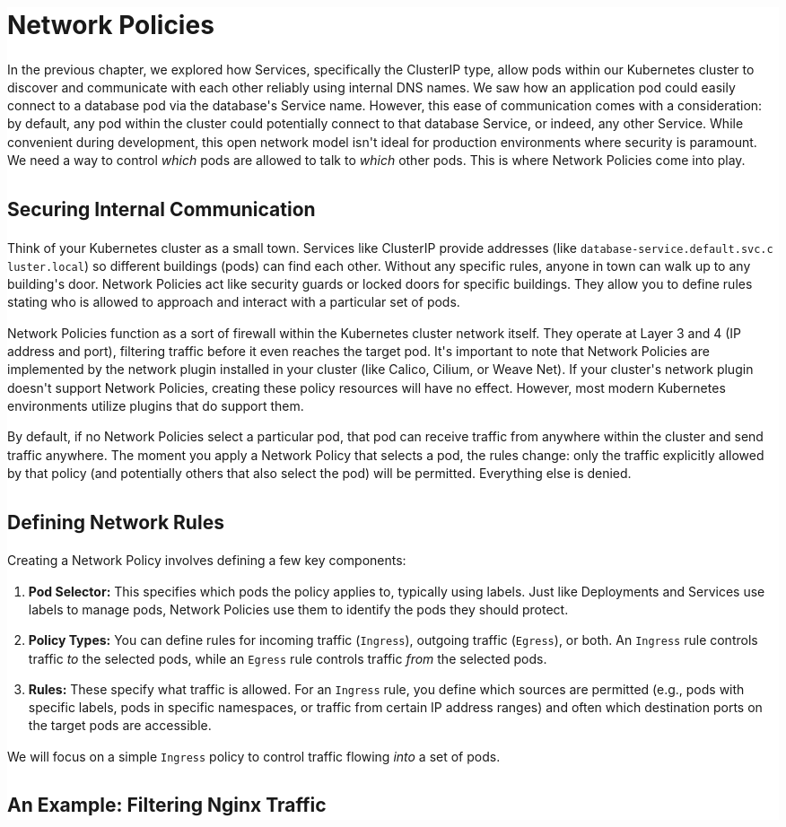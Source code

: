 
# Network Policies

In the previous chapter, we explored how Services, specifically the ClusterIP type, allow pods within our Kubernetes cluster to discover and communicate with each other reliably using internal DNS names. We saw how an application pod could easily connect to a database pod via the database's Service name. However, this ease of communication comes with a consideration: by default, any pod within the cluster could potentially connect to that database Service, or indeed, any other Service. While convenient during development, this open network model isn't ideal for production environments where security is paramount. We need a way to control *which* pods are allowed to talk to *which* other pods. This is where Network Policies come into play.

## Securing Internal Communication

Think of your Kubernetes cluster as a small town. Services like ClusterIP provide addresses (like `database-service.default.svc.cluster.local`) so different buildings (pods) can find each other. Without any specific rules, anyone in town can walk up to any building's door. Network Policies act like security guards or locked doors for specific buildings. They allow you to define rules stating who is allowed to approach and interact with a particular set of pods.

Network Policies function as a sort of firewall within the Kubernetes cluster network itself. They operate at Layer 3 and 4 (IP address and port), filtering traffic before it even reaches the target pod. It's important to note that Network Policies are implemented by the network plugin installed in your cluster (like Calico, Cilium, or Weave Net). If your cluster's network plugin doesn't support Network Policies, creating these policy resources will have no effect. However, most modern Kubernetes environments utilize plugins that do support them.

By default, if no Network Policies select a particular pod, that pod can receive traffic from anywhere within the cluster and send traffic anywhere. The moment you apply a Network Policy that selects a pod, the rules change: only the traffic explicitly allowed by that policy (and potentially others that also select the pod) will be permitted. Everything else is denied.

## Defining Network Rules

Creating a Network Policy involves defining a few key components:

1.  **Pod Selector:** This specifies which pods the policy applies to, typically using labels. Just like Deployments and Services use labels to manage pods, Network Policies use them to identify the pods they should protect.

2.  **Policy Types:** You can define rules for incoming traffic (`Ingress`), outgoing traffic (`Egress`), or both. An `Ingress` rule controls traffic *to* the selected pods, while an `Egress` rule controls traffic *from* the selected pods.

3.  **Rules:** These specify what traffic is allowed. For an `Ingress` rule, you define which sources are permitted (e.g., pods with specific labels, pods in specific namespaces, or traffic from certain IP address ranges) and often which destination ports on the target pods are accessible.

We will focus on a simple `Ingress` policy to control traffic flowing *into* a set of pods.

## An Example: Filtering Nginx Traffic
